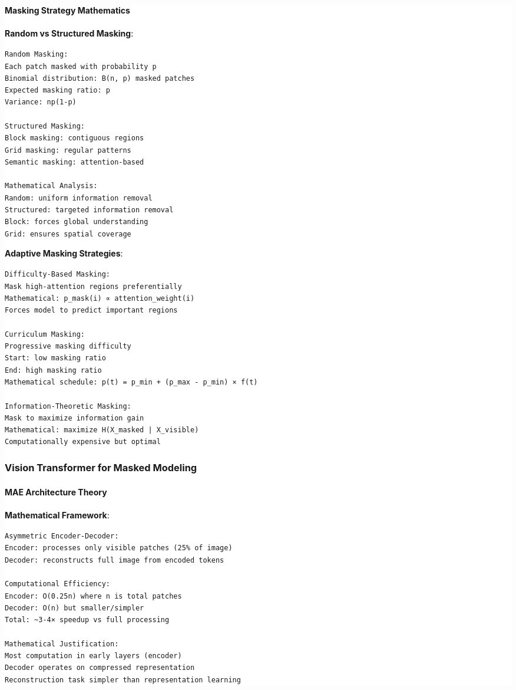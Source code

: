 ```
```

#### Masking Strategy Mathematics
**Random vs Structured Masking**:
```
Random Masking:
Each patch masked with probability p
Binomial distribution: B(n, p) masked patches
Expected masking ratio: p
Variance: np(1-p)

Structured Masking:
Block masking: contiguous regions
Grid masking: regular patterns
Semantic masking: attention-based

Mathematical Analysis:
Random: uniform information removal
Structured: targeted information removal
Block: forces global understanding
Grid: ensures spatial coverage
```

**Adaptive Masking Strategies**:
```
Difficulty-Based Masking:
Mask high-attention regions preferentially
Mathematical: p_mask(i) ∝ attention_weight(i)
Forces model to predict important regions

Curriculum Masking:
Progressive masking difficulty
Start: low masking ratio
End: high masking ratio
Mathematical schedule: p(t) = p_min + (p_max - p_min) × f(t)

Information-Theoretic Masking:
Mask to maximize information gain
Mathematical: maximize H(X_masked | X_visible)
Computationally expensive but optimal
```

### Vision Transformer for Masked Modeling

#### MAE Architecture Theory
**Mathematical Framework**:
```
Asymmetric Encoder-Decoder:
Encoder: processes only visible patches (25% of image)
Decoder: reconstructs full image from encoded tokens

Computational Efficiency:
Encoder: O(0.25n) where n is total patches
Decoder: O(n) but smaller/simpler
Total: ~3-4× speedup vs full processing

Mathematical Justification:
Most computation in early layers (encoder)
Decoder operates on compressed representation
Reconstruction task simpler than representation learning
```

